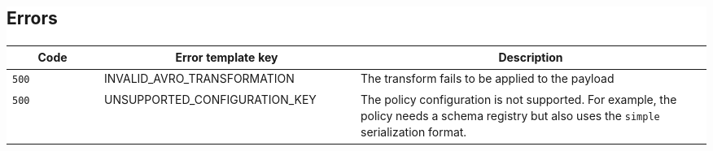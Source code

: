 ## Errors

<table><thead><tr><th width="99">Code</th><th width="301">Error template key</th><th>Description</th></tr></thead><tbody><tr><td><code>500</code></td><td>INVALID_AVRO_TRANSFORMATION</td><td>The transform fails to be applied to the payload</td></tr><tr><td><code>500</code></td><td>UNSUPPORTED_CONFIGURATION_KEY</td><td>The policy configuration is not supported. For example, the policy needs a schema registry but also uses the <code>simple</code> serialization format.</td></tr></tbody></table>

